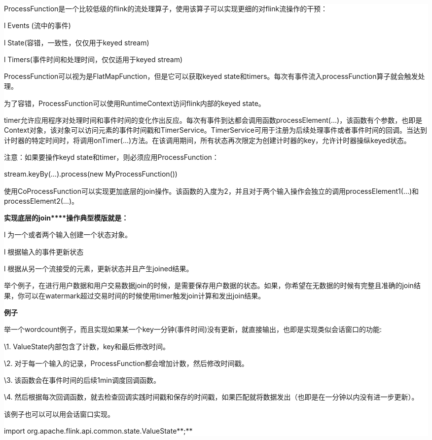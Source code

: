  

ProcessFunction是一个比较低级的flink的流处理算子，使用该算子可以实现更细的对flink流操作的干预：

l   Events (流中的事件)

l   State(容错，一致性，仅仅用于keyed stream)

l   Timers(事件时间和处理时间，仅仅适用于keyed stream)

 

ProcessFunction可以视为是FlatMapFunction，但是它可以获取keyed state和timers。每次有事件流入processFunction算子就会触发处理。

 

为了容错，ProcessFunction可以使用RuntimeContext访问flink内部的keyed state。

 

timer允许应用程序对处理时间和事件时间的变化作出反应。每次有事件到达都会调用函数processElement(...)，该函数有个参数，也即是Context对象，该对象可以访问元素的事件时间戳和TimerService。TimerService可用于注册为后续处理事件或者事件时间的回调。当达到计时器的特定时间时，将调用onTimer(...)方法。在该调用期间，所有状态再次限定为创建计时器的key，允许计时器操纵keyed状态。

 

注意：如果要操作keyd state和timer，则必须应用ProcessFunction：

stream.keyBy(...).process(new MyProcessFunction())

 

使用CoProcessFunction可以实现更加底层的join操作。该函数的入度为2，并且对于两个输入操作会独立的调用processElement1(…)和processElement2(…)。

 

**实现底层的join****操作典型模版就是：**

l   为一个或者两个输入创建一个状态对象。

l   根据输入的事件更新状态

l   根据从另一个流接受的元素，更新状态并且产生joined结果。

 

举个例子，在进行用户数据和用户交易数据join的时候，是需要保存用户数据的状态。如果，你希望在无数据的时候有完整且准确的join结果，你可以在watermark超过交易时间的时候使用timer触发join计算和发出join结果。

 

**例子**

 

举一个wordcount例子，而且实现如果某一个key一分钟(事件时间)没有更新，就直接输出，也即是实现类似会话窗口的功能:

\1.     ValueState内部包含了计数，key和最后修改时间。

\2.     对于每一个输入的记录，ProcessFunction都会增加计数，然后修改时间戳。

\3.     该函数会在事件时间的后续1min调度回调函数。

\4.     然后根据每次回调函数，就去检查回调实践时间戳和保存的时间戳，如果匹配就将数据发出（也即是在一分钟以内没有进一步更新）。

该例子也可以可以用会话窗口实现。

 

import org.apache.flink.api.common.state.ValueState**;**
